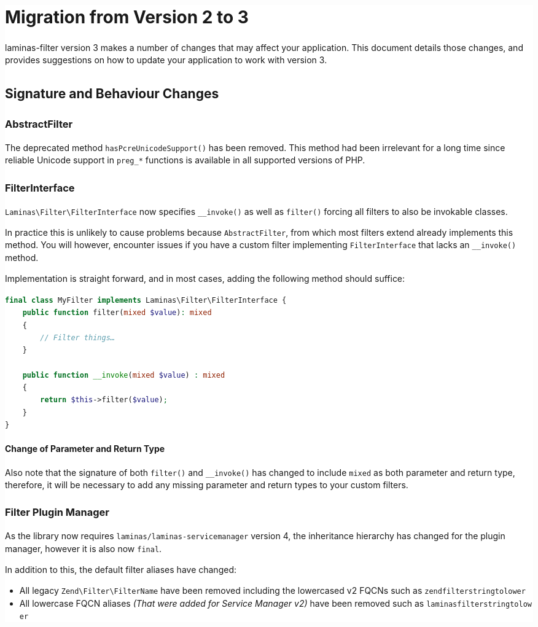 # Migration from Version 2 to 3

laminas-filter version 3 makes a number of changes that may affect your application.
This document details those changes, and provides suggestions on how to update your application to work with version 3.

## Signature and Behaviour Changes

### AbstractFilter

The deprecated method `hasPcreUnicodeSupport()` has been removed. This method had been irrelevant for a long time since reliable Unicode support in `preg_*` functions is available in all supported versions of PHP.

### FilterInterface

`Laminas\Filter\FilterInterface` now specifies `__invoke()` as well as `filter()` forcing all filters to also be invokable classes.

In practice this is unlikely to cause problems because `AbstractFilter`, from which most filters extend already implements this method. You will however, encounter issues if you have a custom filter implementing `FilterInterface` that lacks an `__invoke()` method.

Implementation is straight forward, and in most cases, adding the following method should suffice:

```php
final class MyFilter implements Laminas\Filter\FilterInterface {
    public function filter(mixed $value): mixed
    {
        // Filter things…
    }
    
    public function __invoke(mixed $value) : mixed
    {
        return $this->filter($value); 
    }
}
```

#### Change of Parameter and Return Type

Also note that the signature of both `filter()` and `__invoke()` has changed to include `mixed` as both parameter and return type, therefore, it will be necessary to add any missing parameter and return types to your custom filters.

### Filter Plugin Manager

As the library now requires `laminas/laminas-servicemanager` version 4, the inheritance hierarchy has changed for the plugin manager, however it is also now `final`.

In addition to this, the default filter aliases have changed:

- All legacy `Zend\Filter\FilterName` have been removed including the lowercased v2 FQCNs such as `zendfilterstringtolower`
- All lowercase FQCN aliases _(That were added for Service Manager v2)_ have been removed such as `laminasfilterstringtolower`
